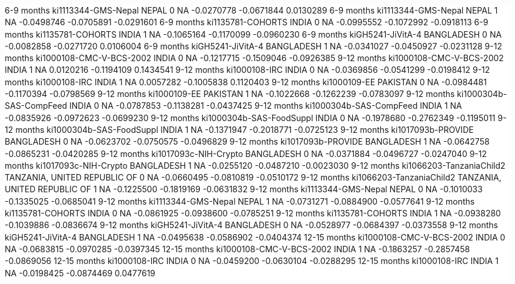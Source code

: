 6-9 months     ki1113344-GMS-Nepal        NEPAL                          0                    NA                -0.0270778   -0.0671844    0.0130289
6-9 months     ki1113344-GMS-Nepal        NEPAL                          1                    NA                -0.0498746   -0.0705891   -0.0291601
6-9 months     ki1135781-COHORTS          INDIA                          0                    NA                -0.0995552   -0.1072992   -0.0918113
6-9 months     ki1135781-COHORTS          INDIA                          1                    NA                -0.1065164   -0.1170099   -0.0960230
6-9 months     kiGH5241-JiVitA-4          BANGLADESH                     0                    NA                -0.0082858   -0.0271720    0.0106004
6-9 months     kiGH5241-JiVitA-4          BANGLADESH                     1                    NA                -0.0341027   -0.0450927   -0.0231128
9-12 months    ki1000108-CMC-V-BCS-2002   INDIA                          0                    NA                -0.1217715   -0.1509046   -0.0926385
9-12 months    ki1000108-CMC-V-BCS-2002   INDIA                          1                    NA                 0.0120216   -0.1194109    0.1434541
9-12 months    ki1000108-IRC              INDIA                          0                    NA                -0.0369856   -0.0541299   -0.0198412
9-12 months    ki1000108-IRC              INDIA                          1                    NA                 0.0057282   -0.1005838    0.1120403
9-12 months    ki1000109-EE               PAKISTAN                       0                    NA                -0.0984481   -0.1170394   -0.0798569
9-12 months    ki1000109-EE               PAKISTAN                       1                    NA                -0.1022668   -0.1262239   -0.0783097
9-12 months    ki1000304b-SAS-CompFeed    INDIA                          0                    NA                -0.0787853   -0.1138281   -0.0437425
9-12 months    ki1000304b-SAS-CompFeed    INDIA                          1                    NA                -0.0835926   -0.0972623   -0.0699230
9-12 months    ki1000304b-SAS-FoodSuppl   INDIA                          0                    NA                -0.1978680   -0.2762349   -0.1195011
9-12 months    ki1000304b-SAS-FoodSuppl   INDIA                          1                    NA                -0.1371947   -0.2018771   -0.0725123
9-12 months    ki1017093b-PROVIDE         BANGLADESH                     0                    NA                -0.0623702   -0.0750575   -0.0496829
9-12 months    ki1017093b-PROVIDE         BANGLADESH                     1                    NA                -0.0642758   -0.0865231   -0.0420285
9-12 months    ki1017093c-NIH-Crypto      BANGLADESH                     0                    NA                -0.0371884   -0.0496727   -0.0247040
9-12 months    ki1017093c-NIH-Crypto      BANGLADESH                     1                    NA                -0.0255120   -0.0487210   -0.0023030
9-12 months    ki1066203-TanzaniaChild2   TANZANIA, UNITED REPUBLIC OF   0                    NA                -0.0660495   -0.0810819   -0.0510172
9-12 months    ki1066203-TanzaniaChild2   TANZANIA, UNITED REPUBLIC OF   1                    NA                -0.1225500   -0.1819169   -0.0631832
9-12 months    ki1113344-GMS-Nepal        NEPAL                          0                    NA                -0.1010033   -0.1335025   -0.0685041
9-12 months    ki1113344-GMS-Nepal        NEPAL                          1                    NA                -0.0731271   -0.0884900   -0.0577641
9-12 months    ki1135781-COHORTS          INDIA                          0                    NA                -0.0861925   -0.0938600   -0.0785251
9-12 months    ki1135781-COHORTS          INDIA                          1                    NA                -0.0938280   -0.1039886   -0.0836674
9-12 months    kiGH5241-JiVitA-4          BANGLADESH                     0                    NA                -0.0528977   -0.0684397   -0.0373558
9-12 months    kiGH5241-JiVitA-4          BANGLADESH                     1                    NA                -0.0495638   -0.0586902   -0.0404374
12-15 months   ki1000108-CMC-V-BCS-2002   INDIA                          0                    NA                -0.0683815   -0.0970285   -0.0397345
12-15 months   ki1000108-CMC-V-BCS-2002   INDIA                          1                    NA                -0.1863257   -0.2857458   -0.0869056
12-15 months   ki1000108-IRC              INDIA                          0                    NA                -0.0459200   -0.0630104   -0.0288295
12-15 months   ki1000108-IRC              INDIA                          1                    NA                -0.0198425   -0.0874469    0.0477619
